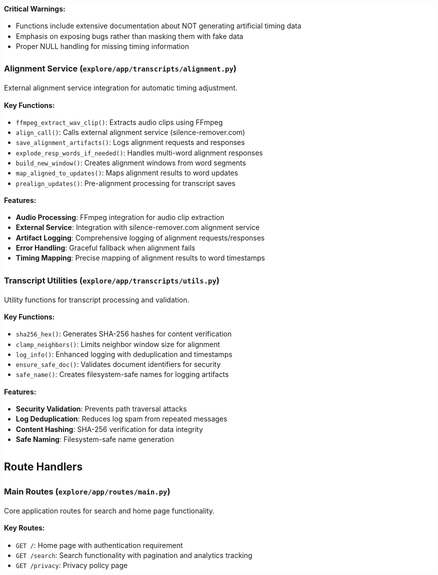**Critical Warnings:**
- Functions include extensive documentation about NOT generating artificial timing data
- Emphasis on exposing bugs rather than masking them with fake data
- Proper NULL handling for missing timing information

### Alignment Service (`explore/app/transcripts/alignment.py`)

External alignment service integration for automatic timing adjustment.

**Key Functions:**
- `ffmpeg_extract_wav_clip()`: Extracts audio clips using FFmpeg
- `align_call()`: Calls external alignment service (silence-remover.com)
- `save_alignment_artifacts()`: Logs alignment requests and responses
- `explode_resp_words_if_needed()`: Handles multi-word alignment responses
- `build_new_window()`: Creates alignment windows from word segments
- `map_aligned_to_updates()`: Maps alignment results to word updates
- `prealign_updates()`: Pre-alignment processing for transcript saves

**Features:**
- **Audio Processing**: FFmpeg integration for audio clip extraction
- **External Service**: Integration with silence-remover.com alignment service
- **Artifact Logging**: Comprehensive logging of alignment requests/responses
- **Error Handling**: Graceful fallback when alignment fails
- **Timing Mapping**: Precise mapping of alignment results to word timestamps

### Transcript Utilities (`explore/app/transcripts/utils.py`)

Utility functions for transcript processing and validation.

**Key Functions:**
- `sha256_hex()`: Generates SHA-256 hashes for content verification
- `clamp_neighbors()`: Limits neighbor window size for alignment
- `log_info()`: Enhanced logging with deduplication and timestamps
- `ensure_safe_doc()`: Validates document identifiers for security
- `safe_name()`: Creates filesystem-safe names for logging artifacts

**Features:**
- **Security Validation**: Prevents path traversal attacks
- **Log Deduplication**: Reduces log spam from repeated messages
- **Content Hashing**: SHA-256 verification for data integrity
- **Safe Naming**: Filesystem-safe name generation

## Route Handlers

### Main Routes (`explore/app/routes/main.py`)

Core application routes for search and home page functionality.

**Key Routes:**
- `GET /`: Home page with authentication requirement
- `GET /search`: Search functionality with pagination and analytics tracking
- `GET /privacy`: Privacy policy page

